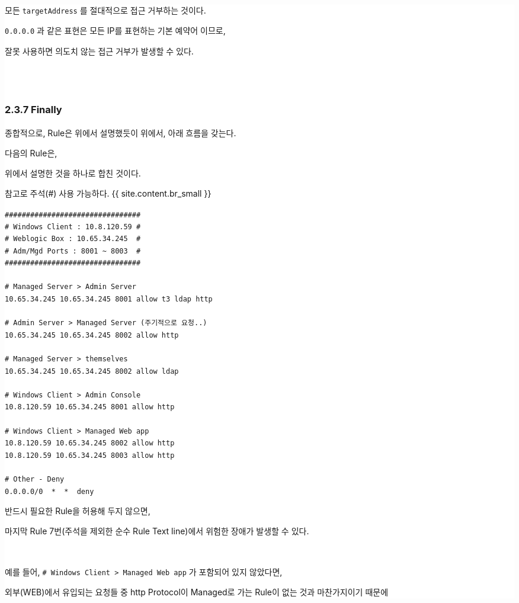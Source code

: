 
모든 `targetAddress` 를 절대적으로 접근 거부하는 것이다.

`0.0.0.0` 과 같은 표현은 모든 IP를 표현하는 기본 예약어 이므로,

잘못 사용하면 의도치 않는 접근 거부가 발생할 수 있다.


<br><br>


### 2.3.7 Finally

종합적으로, Rule은 위에서 설명했듯이 위에서, 아래 흐름을 갖는다.

다음의 Rule은,

위에서 설명한 것을 하나로 합친 것이다.

참고로 주석(#) 사용 가능하다.
{{ site.content.br_small }}
```
################################
# Windows Client : 10.8.120.59 #
# Weblogic Box : 10.65.34.245  #
# Adm/Mgd Ports : 8001 ~ 8003  #
################################

# Managed Server > Admin Server
10.65.34.245 10.65.34.245 8001 allow t3 ldap http

# Admin Server > Managed Server (주기적으로 요청..)
10.65.34.245 10.65.34.245 8002 allow http

# Managed Server > themselves
10.65.34.245 10.65.34.245 8002 allow ldap

# Windows Client > Admin Console
10.8.120.59 10.65.34.245 8001 allow http

# Windows Client > Managed Web app
10.8.120.59 10.65.34.245 8002 allow http
10.8.120.59 10.65.34.245 8003 allow http

# Other - Deny
0.0.0.0/0  *  *  deny
```


반드시 필요한 Rule을 허용해 두지 않으면,

마지막 Rule 7번(주석을 제외한 순수 Rule Text line)에서 위험한 장애가 발생할 수 있다.

<br>

예를 들어, `# Windows Client > Managed Web app` 가 포함되어 있지 않았다면,

외부(WEB)에서 유입되는 요청들 중 http Protocol이 Managed로 가는 Rule이 없는 것과 마찬가지이기 때문에
